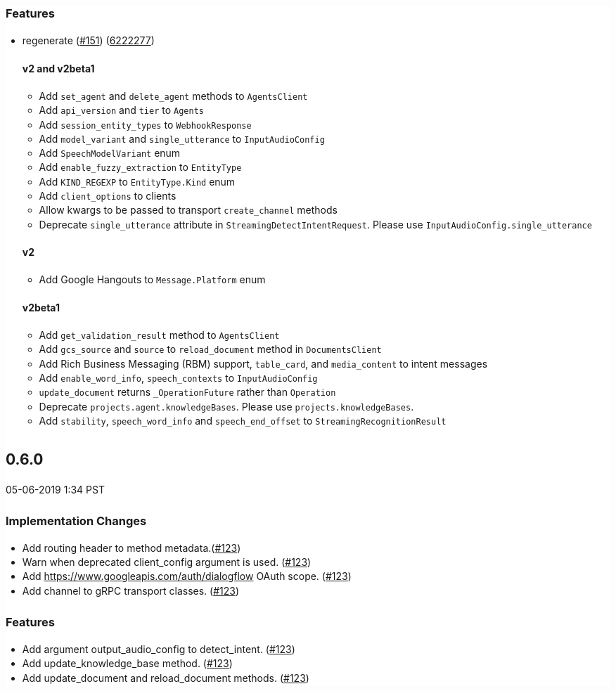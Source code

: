 ### Features

* regenerate ([#151](https://www.github.com/googleapis/dialogflow-python-client-v2/issues/151)) ([6222277](https://www.github.com/googleapis/dialogflow-python-client-v2/commit/6222277a5332011e9cc2e80bb5b26692a12fad36))
  #### v2 and v2beta1
  * Add `set_agent` and `delete_agent` methods to  `AgentsClient`
  * Add `api_version` and `tier` to `Agents`
  * Add `session_entity_types` to `WebhookResponse`
  * Add `model_variant` and `single_utterance` to `InputAudioConfig`
  * Add `SpeechModelVariant` enum
  * Add `enable_fuzzy_extraction` to `EntityType`
  * Add `KIND_REGEXP` to `EntityType.Kind` enum
  * Add `client_options` to clients
  * Allow kwargs to be passed to transport `create_channel` methods
  * Deprecate `single_utterance` attribute in `StreamingDetectIntentRequest`. Please use `InputAudioConfig.single_utterance`

  #### v2
  * Add Google Hangouts to `Message.Platform` enum

  #### v2beta1 
  * Add `get_validation_result` method to `AgentsClient`
  * Add `gcs_source` and `source` to `reload_document` method in `DocumentsClient`
  * Add Rich Business Messaging (RBM) support, `table_card`, and `media_content` to intent messages
  * Add `enable_word_info`, `speech_contexts` to `InputAudioConfig`
  * `update_document` returns `_OperationFuture` rather than `Operation`
  * Deprecate `projects.agent.knowledgeBases`. Please use `projects.knowledgeBases`.
  * Add `stability`, `speech_word_info` and `speech_end_offset` to `StreamingRecognitionResult`

## 0.6.0

05-06-2019 1:34 PST

### Implementation Changes

- Add routing header to method metadata.([#123](https://github.com/googleapis/dialogflow-python-client-v2/pull/112))
- Warn when deprecated client_config argument is used. ([#123](https://github.com/googleapis/dialogflow-python-client-v2/pull/112))
- Add https://www.googleapis.com/auth/dialogflow OAuth scope. ([#123](https://github.com/googleapis/dialogflow-python-client-v2/pull/112))
- Add channel to gRPC transport classes. ([#123](https://github.com/googleapis/dialogflow-python-client-v2/pull/112))

### Features

- Add argument output_audio_config to detect_intent. ([#123](https://github.com/googleapis/dialogflow-python-client-v2/pull/112))
- Add update_knowledge_base method. ([#123](https://github.com/googleapis/dialogflow-python-client-v2/pull/112))
- Add update_document and reload_document methods. ([#123](https://github.com/googleapis/dialogflow-python-client-v2/pull/112))
